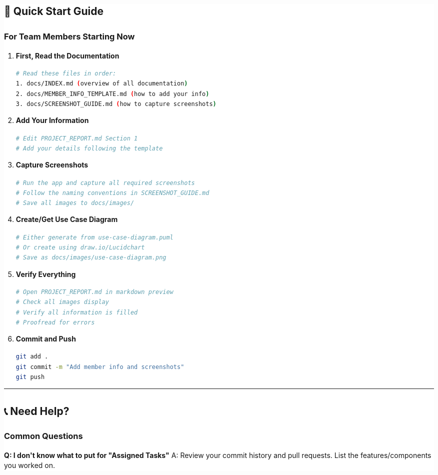 ## 🚀 Quick Start Guide

### For Team Members Starting Now

1. **First, Read the Documentation**
   ```bash
   # Read these files in order:
   1. docs/INDEX.md (overview of all documentation)
   2. docs/MEMBER_INFO_TEMPLATE.md (how to add your info)
   3. docs/SCREENSHOT_GUIDE.md (how to capture screenshots)
   ```

2. **Add Your Information**
   ```bash
   # Edit PROJECT_REPORT.md Section 1
   # Add your details following the template
   ```

3. **Capture Screenshots**
   ```bash
   # Run the app and capture all required screenshots
   # Follow the naming conventions in SCREENSHOT_GUIDE.md
   # Save all images to docs/images/
   ```

4. **Create/Get Use Case Diagram**
   ```bash
   # Either generate from use-case-diagram.puml
   # Or create using draw.io/Lucidchart
   # Save as docs/images/use-case-diagram.png
   ```

5. **Verify Everything**
   ```bash
   # Open PROJECT_REPORT.md in markdown preview
   # Check all images display
   # Verify all information is filled
   # Proofread for errors
   ```

6. **Commit and Push**
   ```bash
   git add .
   git commit -m "Add member info and screenshots"
   git push
   ```

---

## 📞 Need Help?

### Common Questions

**Q: I don't know what to put for "Assigned Tasks"**
A: Review your commit history and pull requests. List the features/components you worked on.
